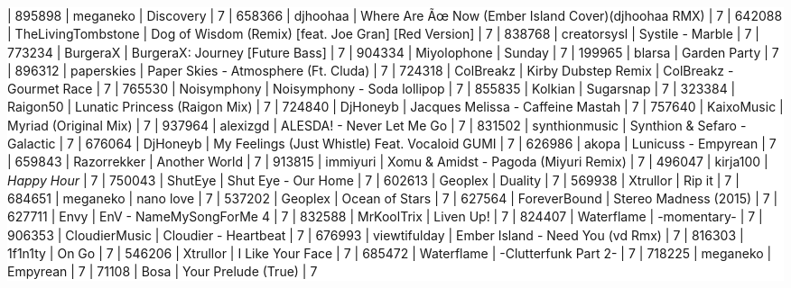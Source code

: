 | 895898 | meganeko | Discovery | 7
| 658366 | djhoohaa | Where Are Ãœ Now (Ember Island Cover)(djhoohaa RMX) | 7
| 642088 | TheLivingTombstone | Dog of Wisdom (Remix) [feat. Joe Gran] [Red Version] | 7
| 838768 | creatorsysl | Systile - Marble | 7
| 773234 | BurgeraX | BurgeraX: Journey [Future Bass] | 7
| 904334 | Miyolophone | Sunday | 7
| 199965 | blarsa | Garden Party | 7
| 896312 | paperskies | Paper Skies - Atmosphere (Ft. Cluda) | 7
| 724318 | ColBreakz | Kirby Dubstep Remix | ColBreakz - Gourmet Race | 7
| 765530 | Noisymphony | Noisymphony - Soda lollipop | 7
| 855835 | Kolkian | Sugarsnap | 7
| 323384 | Raigon50 | Lunatic Princess (Raigon Mix) | 7
| 724840 | DjHoneyb | Jacques Melissa - Caffeine Mastah | 7
| 757640 | KaixoMusic | Myriad (Original Mix) | 7
| 937964 | alexizgd | ALESDA! - Never Let Me Go | 7
| 831502 | synthionmusic | Synthion & Sefaro - Galactic | 7
| 676064 | DjHoneyb | My Feelings (Just Whistle) Feat. Vocaloid GUMI | 7
| 626986 | akopa | Lunicuss - Empyrean | 7
| 659843 | Razorrekker | Another World | 7
| 913815 | immiyuri | Xomu & Amidst - Pagoda (Miyuri Remix) | 7
| 496047 | kirja100 | *Happy Hour* | 7
| 750043 | ShutEye | Shut Eye - Our Home | 7
| 602613 | Geoplex | Duality | 7
| 569938 | Xtrullor | Rip it | 7
| 684651 | meganeko | nano love | 7
| 537202 | Geoplex | Ocean of Stars | 7
| 627564 | ForeverBound | Stereo Madness (2015) | 7
| 627711 | Envy | EnV - NameMySongForMe 4 | 7
| 832588 | MrKoolTrix | Liven Up! | 7
| 824407 | Waterflame | -momentary- | 7
| 906353 | CloudierMusic | Cloudier - Heartbeat | 7
| 676993 | viewtifulday | Ember Island - Need You (vd Rmx) | 7
| 816303 | 1f1n1ty | On Go | 7
| 546206 | Xtrullor | I Like Your Face | 7
| 685472 | Waterflame | -Clutterfunk Part 2- | 7
| 718225 | meganeko | Empyrean | 7
| 71108 | Bosa | Your Prelude (True) | 7